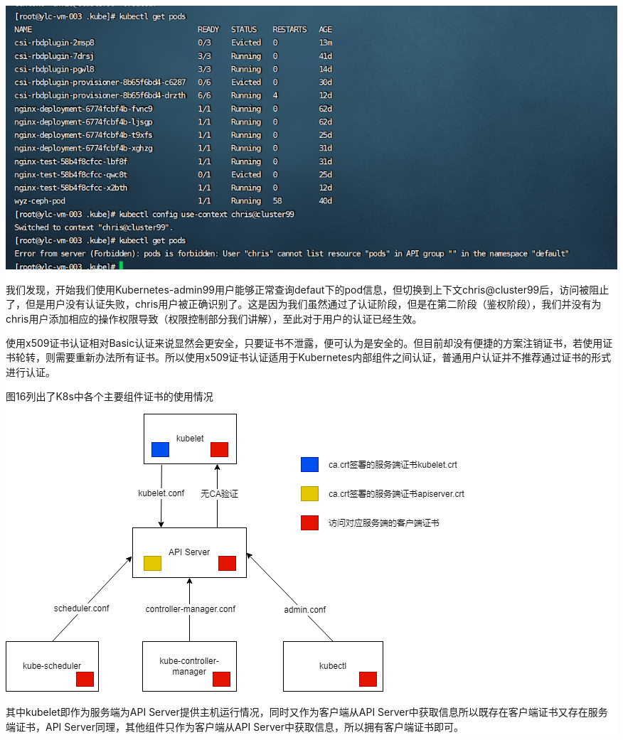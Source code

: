 ![图15 上下文切换使用对比](15.png)


我们发现，开始我们使用Kubernetes-admin99用户能够正常查询defaut下的pod信息，但切换到上下文chris@cluster99后，访问被阻止了，但是用户没有认证失败，chris用户被正确识别了。这是因为我们虽然通过了认证阶段，但是在第二阶段（鉴权阶段），我们并没有为chris用户添加相应的操作权限导致（权限控制部分我们讲解），至此对于用户的认证已经生效。

使用x509证书认证相对Basic认证来说显然会更安全，只要证书不泄露，便可认为是安全的。但目前却没有便捷的方案注销证书，若使用证书轮转，则需要重新办法所有证书。所以使用x509证书认证适用于Kubernetes内部组件之间认证，普通用户认证并不推荐通过证书的形式进行认证。

图16列出了K8s中各个主要组件证书的使用情况

![图16 K8s主要组件证书使用情况](16.png)


其中kubelet即作为服务端为API Server提供主机运行情况，同时又作为客户端从API Server中获取信息所以既存在客户端证书又存在服务端证书，API Server同理，其他组件只作为客户端从API Server中获取信息，所以拥有客户端证书即可。
